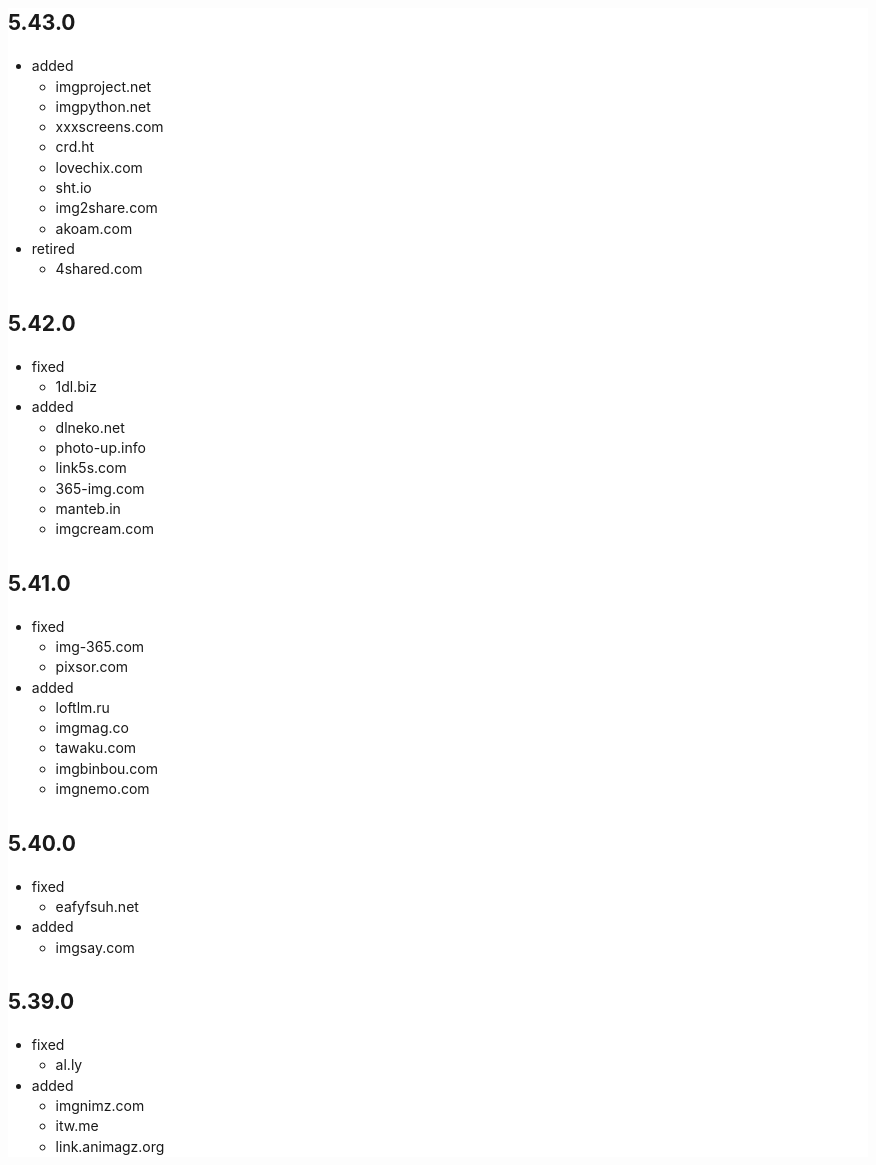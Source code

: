 ## 5.43.0

* added
    * imgproject.net
    * imgpython.net
    * xxxscreens.com
    * crd.ht
    * lovechix.com
    * sht.io
    * img2share.com
    * akoam.com
* retired
    * 4shared.com

## 5.42.0

* fixed
    * 1dl.biz
* added
    * dlneko.net
    * photo-up.info
    * link5s.com
    * 365-img.com
    * manteb.in
    * imgcream.com

## 5.41.0

* fixed
    * img-365.com
    * pixsor.com
* added
    * loftlm.ru
    * imgmag.co
    * tawaku.com
    * imgbinbou.com
    * imgnemo.com

## 5.40.0

* fixed
    * eafyfsuh.net
* added
    * imgsay.com

## 5.39.0

* fixed
    * al.ly
* added
    * imgnimz.com
    * itw.me
    * link.animagz.org
